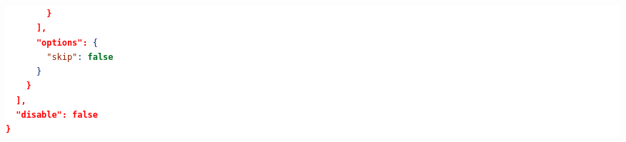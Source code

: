 ```json
        }
      ],
      "options": {
        "skip": false
      }
    }
  ],
  "disable": false
}
```

